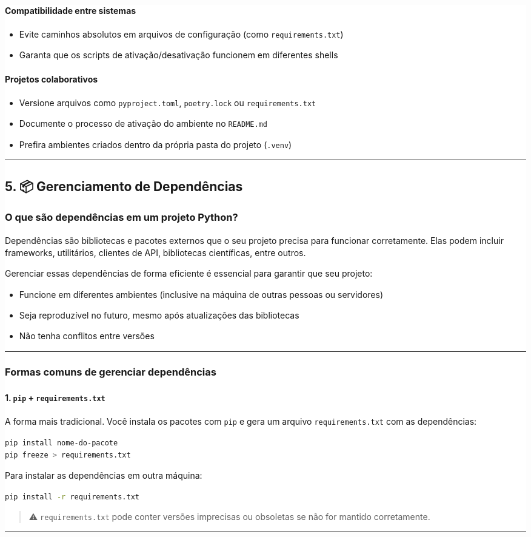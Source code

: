 

#### Compatibilidade entre sistemas

- Evite caminhos absolutos em arquivos de configuração (como `requirements.txt`)
    
- Garanta que os scripts de ativação/desativação funcionem em diferentes shells
    

#### Projetos colaborativos

- Versione arquivos como `pyproject.toml`, `poetry.lock` ou `requirements.txt`
    
- Documente o processo de ativação do ambiente no `README.md`
    
- Prefira ambientes criados dentro da própria pasta do projeto (`.venv`)

---

## 5. 📦 Gerenciamento de Dependências

### O que são dependências em um projeto Python?

Dependências são bibliotecas e pacotes externos que o seu projeto precisa para funcionar corretamente. Elas podem incluir frameworks, utilitários, clientes de API, bibliotecas científicas, entre outros.

Gerenciar essas dependências de forma eficiente é essencial para garantir que seu projeto:

- Funcione em diferentes ambientes (inclusive na máquina de outras pessoas ou servidores)
    
- Seja reproduzível no futuro, mesmo após atualizações das bibliotecas
    
- Não tenha conflitos entre versões

---

### Formas comuns de gerenciar dependências

#### 1. `pip` + `requirements.txt`

A forma mais tradicional. Você instala os pacotes com `pip` e gera um arquivo `requirements.txt` com as dependências:

```bash
pip install nome-do-pacote
pip freeze > requirements.txt
```

Para instalar as dependências em outra máquina:

```bash
pip install -r requirements.txt
```

> ⚠️ `requirements.txt` pode conter versões imprecisas ou obsoletas se não for mantido corretamente.

---
